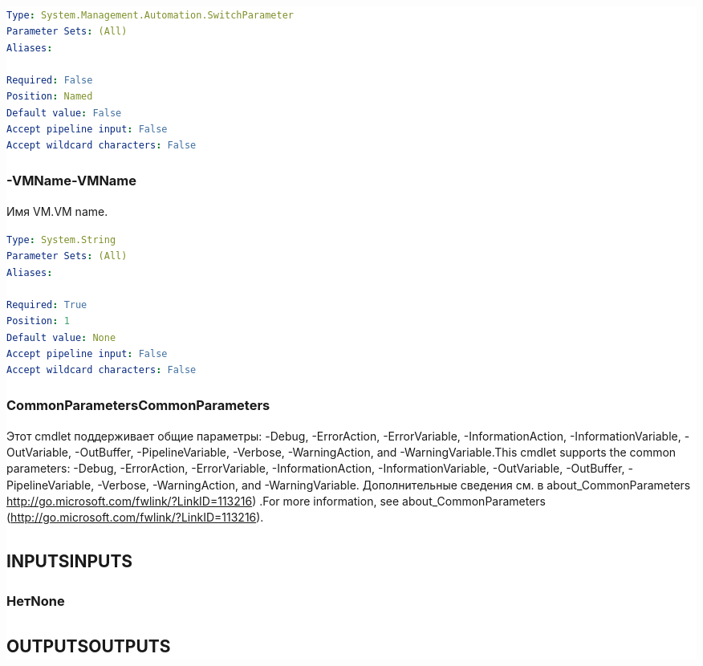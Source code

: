 ```yaml
Type: System.Management.Automation.SwitchParameter
Parameter Sets: (All)
Aliases:

Required: False
Position: Named
Default value: False
Accept pipeline input: False
Accept wildcard characters: False
```

### <span data-ttu-id="adc2b-146">-VMName</span><span class="sxs-lookup"><span data-stu-id="adc2b-146">-VMName</span></span>
<span data-ttu-id="adc2b-147">Имя VM.</span><span class="sxs-lookup"><span data-stu-id="adc2b-147">VM name.</span></span>

```yaml
Type: System.String
Parameter Sets: (All)
Aliases:

Required: True
Position: 1
Default value: None
Accept pipeline input: False
Accept wildcard characters: False
```

### <span data-ttu-id="adc2b-148">CommonParameters</span><span class="sxs-lookup"><span data-stu-id="adc2b-148">CommonParameters</span></span>
<span data-ttu-id="adc2b-149">Этот cmdlet поддерживает общие параметры: -Debug, -ErrorAction, -ErrorVariable, -InformationAction, -InformationVariable, -OutVariable, -OutBuffer, -PipelineVariable, -Verbose, -WarningAction, and -WarningVariable.</span><span class="sxs-lookup"><span data-stu-id="adc2b-149">This cmdlet supports the common parameters: -Debug, -ErrorAction, -ErrorVariable, -InformationAction, -InformationVariable, -OutVariable, -OutBuffer, -PipelineVariable, -Verbose, -WarningAction, and -WarningVariable.</span></span> <span data-ttu-id="adc2b-150">Дополнительные сведения см. в about_CommonParameters http://go.microsoft.com/fwlink/?LinkID=113216) .</span><span class="sxs-lookup"><span data-stu-id="adc2b-150">For more information, see about_CommonParameters (http://go.microsoft.com/fwlink/?LinkID=113216).</span></span>

## <span data-ttu-id="adc2b-151">INPUTS</span><span class="sxs-lookup"><span data-stu-id="adc2b-151">INPUTS</span></span>

### <span data-ttu-id="adc2b-152">Нет</span><span class="sxs-lookup"><span data-stu-id="adc2b-152">None</span></span>
## <span data-ttu-id="adc2b-153">OUTPUTS</span><span class="sxs-lookup"><span data-stu-id="adc2b-153">OUTPUTS</span></span>
